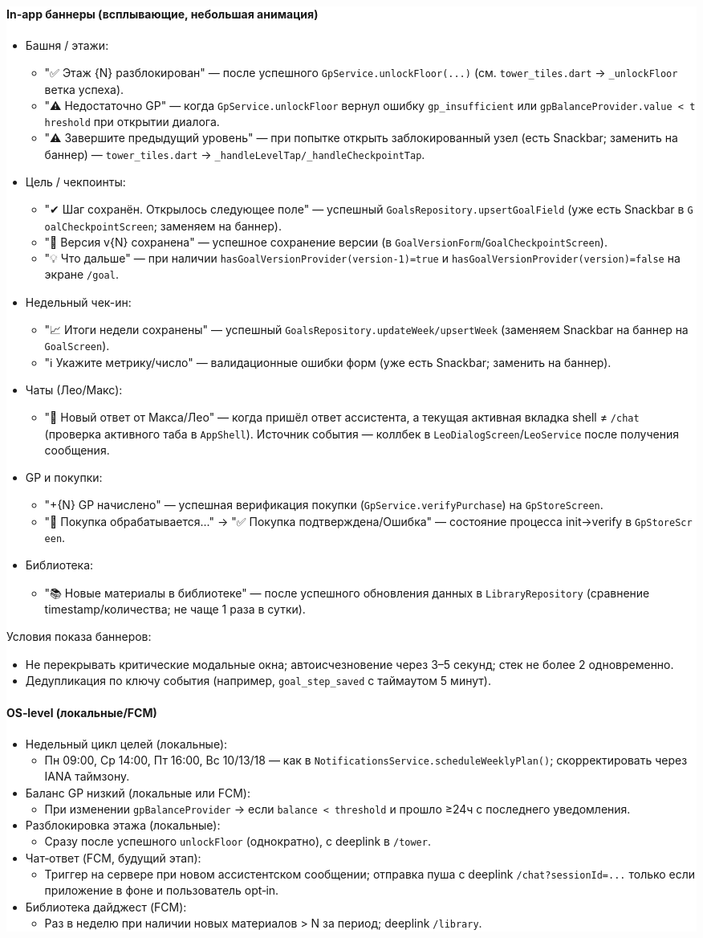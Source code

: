 #### In-app баннеры (всплывающие, небольшая анимация)
- Башня / этажи:
  - "✅ Этаж {N} разблокирован" — после успешного `GpService.unlockFloor(...)` (см. `tower_tiles.dart` → `_unlockFloor` ветка успеха).
  - "⚠️ Недостаточно GP" — когда `GpService.unlockFloor` вернул ошибку `gp_insufficient` или `gpBalanceProvider.value < threshold` при открытии диалога.
  - "⚠️ Завершите предыдущий уровень" — при попытке открыть заблокированный узел (есть Snackbar; заменить на баннер) — `tower_tiles.dart` → `_handleLevelTap/_handleCheckpointTap`.

- Цель / чекпоинты:
  - "✔ Шаг сохранён. Открылось следующее поле" — успешный `GoalsRepository.upsertGoalField` (уже есть Snackbar в `GoalCheckpointScreen`; заменяем на баннер).
  - "🎯 Версия v{N} сохранена" — успешное сохранение версии (в `GoalVersionForm`/`GoalCheckpointScreen`).
  - "💡 Что дальше" — при наличии `hasGoalVersionProvider(version-1)=true` и `hasGoalVersionProvider(version)=false` на экране `/goal`.

- Недельный чек-ин:
  - "📈 Итоги недели сохранены" — успешный `GoalsRepository.updateWeek/upsertWeek` (заменяем Snackbar на баннер на `GoalScreen`).
  - "ℹ️ Укажите метрику/число" — валидационные ошибки форм (уже есть Snackbar; заменить на баннер).

- Чаты (Лео/Макс):
  - "💬 Новый ответ от Макса/Лео" — когда пришёл ответ ассистента, а текущая активная вкладка shell ≠ `/chat` (проверка активного таба в `AppShell`). Источник события — коллбек в `LeoDialogScreen`/`LeoService` после получения сообщения.

- GP и покупки:
  - "+{N} GP начислено" — успешная верификация покупки (`GpService.verifyPurchase`) на `GpStoreScreen`.
  - "🛒 Покупка обрабатывается..." → "✅ Покупка подтверждена/Ошибка" — состояние процесса init→verify в `GpStoreScreen`.

- Библиотека:
  - "📚 Новые материалы в библиотеке" — после успешного обновления данных в `LibraryRepository` (сравнение timestamp/количества; не чаще 1 раза в сутки).

Условия показа баннеров:
- Не перекрывать критические модальные окна; автоисчезновение через 3–5 секунд; стек не более 2 одновременно.
- Дедупликация по ключу события (например, `goal_step_saved` с таймаутом 5 минут).

#### OS‑level (локальные/FCM)
- Недельный цикл целей (локальные):
  - Пн 09:00, Ср 14:00, Пт 16:00, Вс 10/13/18 — как в `NotificationsService.scheduleWeeklyPlan()`; скорректировать через IANA таймзону.
- Баланс GP низкий (локальные или FCM):
  - При изменении `gpBalanceProvider` → если `balance < threshold` и прошло ≥24ч с последнего уведомления.
- Разблокировка этажа (локальные):
  - Сразу после успешного `unlockFloor` (однократно), с deeplink в `/tower`.
- Чат‑ответ (FCM, будущий этап):
  - Триггер на сервере при новом ассистентском сообщении; отправка пуша с deeplink `/chat?sessionId=...` только если приложение в фоне и пользователь opt‑in.
- Библиотека дайджест (FCM):
  - Раз в неделю при наличии новых материалов > N за период; deeplink `/library`.
